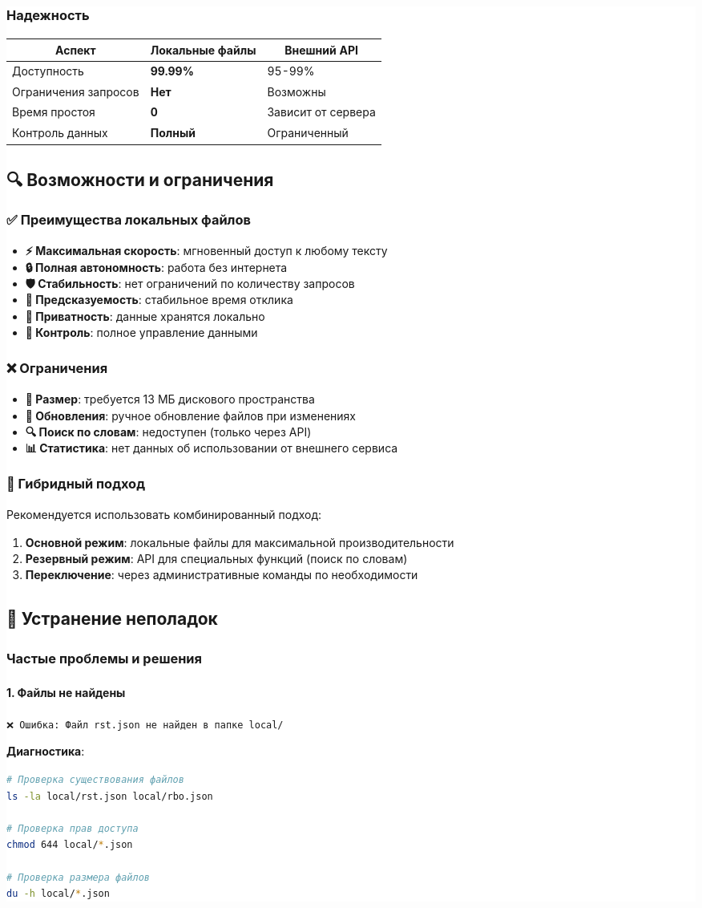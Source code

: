 ### Надежность

| Аспект | Локальные файлы | Внешний API |
|--------|-----------------|-------------|
| Доступность | **99.99%** | 95-99% |
| Ограничения запросов | **Нет** | Возможны |
| Время простоя | **0** | Зависит от сервера |
| Контроль данных | **Полный** | Ограниченный |

## 🔍 Возможности и ограничения

### ✅ Преимущества локальных файлов

- **⚡ Максимальная скорость**: мгновенный доступ к любому тексту
- **🔒 Полная автономность**: работа без интернета
- **🛡️ Стабильность**: нет ограничений по количеству запросов
- **🎯 Предсказуемость**: стабильное время отклика
- **💾 Приватность**: данные хранятся локально
- **🔧 Контроль**: полное управление данными

### ❌ Ограничения

- **📁 Размер**: требуется 13 МБ дискового пространства
- **🔄 Обновления**: ручное обновление файлов при изменениях
- **🔍 Поиск по словам**: недоступен (только через API)
- **📊 Статистика**: нет данных об использовании от внешнего сервиса

### 🔄 Гибридный подход

Рекомендуется использовать комбинированный подход:

1. **Основной режим**: локальные файлы для максимальной производительности
2. **Резервный режим**: API для специальных функций (поиск по словам)
3. **Переключение**: через административные команды по необходимости

## 🚨 Устранение неполадок

### Частые проблемы и решения

#### 1. Файлы не найдены
```
❌ Ошибка: Файл rst.json не найден в папке local/
```

**Диагностика**:
```bash
# Проверка существования файлов
ls -la local/rst.json local/rbo.json

# Проверка прав доступа
chmod 644 local/*.json

# Проверка размера файлов
du -h local/*.json
```

